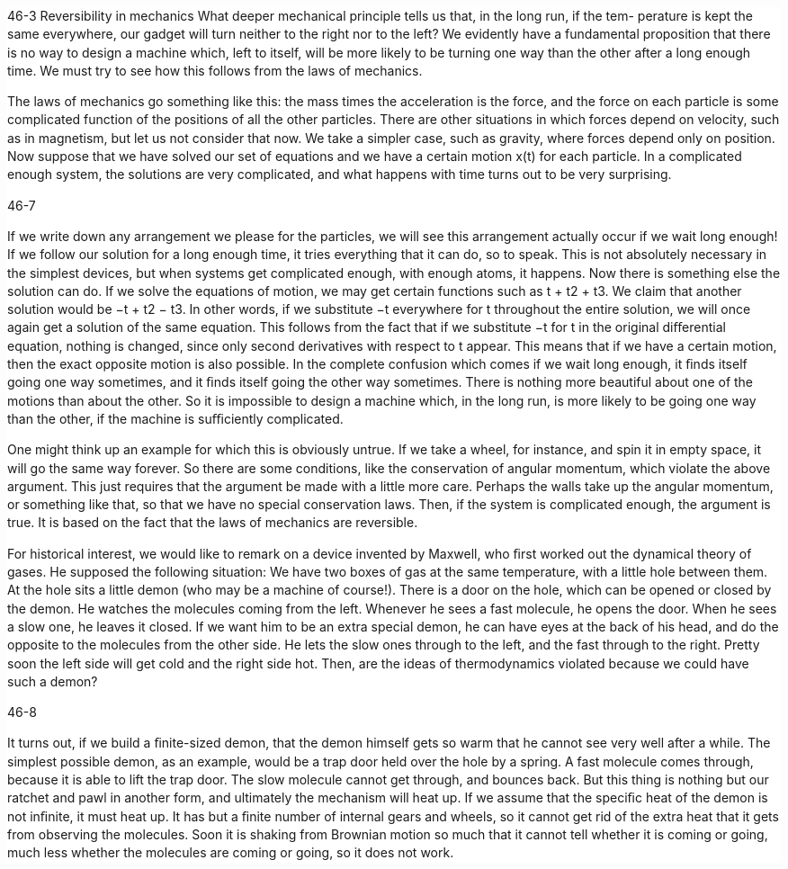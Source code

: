 46-3 Reversibility in mechanics What deeper mechanical principle tells us that, in the long run, if the tem- perature is kept the same everywhere, our gadget will turn neither to the right nor to the left? We evidently have a fundamental proposition that there is no way to design a machine which, left to itself, will be more likely to be turning one way than the other after a long enough time. We must try to see how this follows from the laws of mechanics.

The laws of mechanics go something like this: the mass times the acceleration is the force, and the force on each particle is some complicated function of the positions of all the other particles. There are other situations in which forces depend on velocity, such as in magnetism, but let us not consider that now. We take a simpler case, such as gravity, where forces depend only on position. Now suppose that we have solved our set of equations and we have a certain motion x(t) for each particle. In a complicated enough system, the solutions are very complicated, and what happens with time turns out to be very surprising.

46-7

If we write down any arrangement we please for the particles, we will see this arrangement actually occur if we wait long enough! If we follow our solution for a long enough time, it tries everything that it can do, so to speak. This is not absolutely necessary in the simplest devices, but when systems get complicated enough, with enough atoms, it happens. Now there is something else the solution can do. If we solve the equations of motion, we may get certain functions such as t + t2 + t3. We claim that another solution would be −t + t2 − t3. In other words, if we substitute −t everywhere for t throughout the entire solution, we will once again get a solution of the same equation. This follows from the fact that if we substitute −t for t in the original diﬀerential equation, nothing is changed, since only second derivatives with respect to t appear. This means that if we have a certain motion, then the exact opposite motion is also possible. In the complete confusion which comes if we wait long enough, it ﬁnds itself going one way sometimes, and it ﬁnds itself going the other way sometimes. There is nothing more beautiful about one of the motions than about the other. So it is impossible to design a machine which, in the long run, is more likely to be going one way than the other, if the machine is suﬃciently complicated.

One might think up an example for which this is obviously untrue. If we take a wheel, for instance, and spin it in empty space, it will go the same way forever. So there are some conditions, like the conservation of angular momentum, which violate the above argument. This just requires that the argument be made with a little more care. Perhaps the walls take up the angular momentum, or something like that, so that we have no special conservation laws. Then, if the system is complicated enough, the argument is true. It is based on the fact that the laws of mechanics are reversible.

For historical interest, we would like to remark on a device invented by Maxwell, who ﬁrst worked out the dynamical theory of gases. He supposed the following situation: We have two boxes of gas at the same temperature, with a little hole between them. At the hole sits a little demon (who may be a machine of course!). There is a door on the hole, which can be opened or closed by the demon. He watches the molecules coming from the left. Whenever he sees a fast molecule, he opens the door. When he sees a slow one, he leaves it closed. If we want him to be an extra special demon, he can have eyes at the back of his head, and do the opposite to the molecules from the other side. He lets the slow ones through to the left, and the fast through to the right. Pretty soon the left side will get cold and the right side hot. Then, are the ideas of thermodynamics violated because we could have such a demon?

46-8

It turns out, if we build a ﬁnite-sized demon, that the demon himself gets so warm that he cannot see very well after a while. The simplest possible demon, as an example, would be a trap door held over the hole by a spring. A fast molecule comes through, because it is able to lift the trap door. The slow molecule cannot get through, and bounces back. But this thing is nothing but our ratchet and pawl in another form, and ultimately the mechanism will heat up. If we assume that the speciﬁc heat of the demon is not inﬁnite, it must heat up. It has but a ﬁnite number of internal gears and wheels, so it cannot get rid of the extra heat that it gets from observing the molecules. Soon it is shaking from Brownian motion so much that it cannot tell whether it is coming or going, much less whether the molecules are coming or going, so it does not work.
